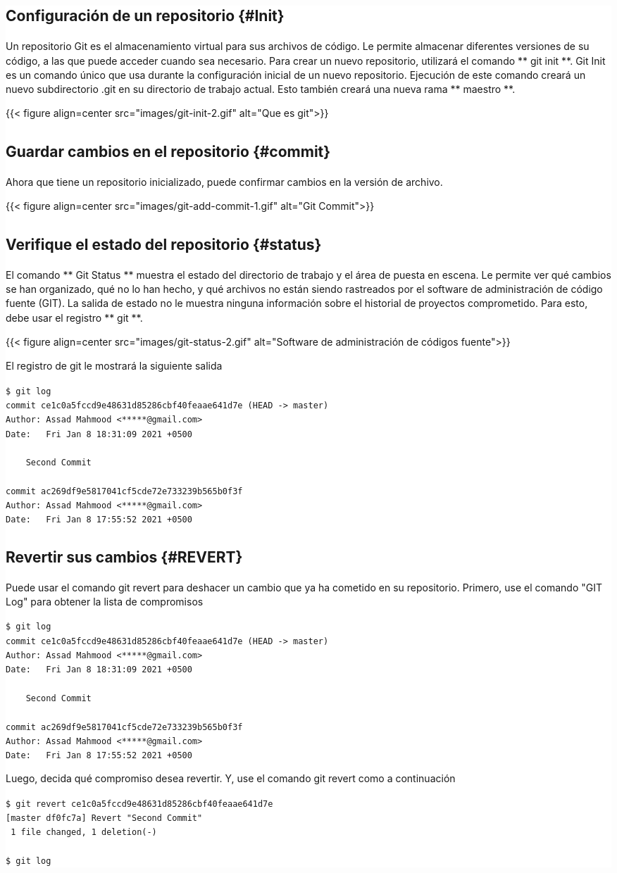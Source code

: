## Configuración de un repositorio {#Init}
Un repositorio Git es el almacenamiento virtual para sus archivos de código. Le permite almacenar diferentes versiones de su código, a las que puede acceder cuando sea necesario.
Para crear un nuevo repositorio, utilizará el comando ** git init **. Git Init es un comando único que usa durante la configuración inicial de un nuevo repositorio. Ejecución de este comando creará un nuevo subdirectorio .git en su directorio de trabajo actual. Esto también creará una nueva rama ** maestro **.

{{< figure align=center src="images/git-init-2.gif" alt="Que es git">}}


## Guardar cambios en el repositorio {#commit}
Ahora que tiene un repositorio inicializado, puede confirmar cambios en la versión de archivo.

{{< figure align=center src="images/git-add-commit-1.gif" alt="Git Commit">}}


## Verifique el estado del repositorio {#status}
El comando ** Git Status ** muestra el estado del directorio de trabajo y el área de puesta en escena. Le permite ver qué cambios se han organizado, qué no lo han hecho, y qué archivos no están siendo rastreados por el software de administración de código fuente (GIT). La salida de estado no le muestra ninguna información sobre el historial de proyectos comprometido. Para esto, debe usar el registro ** git **.

{{< figure align=center src="images/git-status-2.gif" alt="Software de administración de códigos fuente">}}

El registro de git le mostrará la siguiente salida
```
$ git log
commit ce1c0a5fccd9e48631d85286cbf40feaae641d7e (HEAD -> master)
Author: Assad Mahmood <*****@gmail.com>
Date:   Fri Jan 8 18:31:09 2021 +0500

    Second Commit

commit ac269df9e5817041cf5cde72e733239b565b0f3f
Author: Assad Mahmood <*****@gmail.com>
Date:   Fri Jan 8 17:55:52 2021 +0500
```

## Revertir sus cambios {#REVERT}
Puede usar el comando git revert para deshacer un cambio que ya ha cometido en su repositorio. Primero, use el comando "GIT Log" para obtener la lista de compromisos
```
$ git log
commit ce1c0a5fccd9e48631d85286cbf40feaae641d7e (HEAD -> master)
Author: Assad Mahmood <*****@gmail.com>
Date:   Fri Jan 8 18:31:09 2021 +0500

    Second Commit

commit ac269df9e5817041cf5cde72e733239b565b0f3f
Author: Assad Mahmood <*****@gmail.com>
Date:   Fri Jan 8 17:55:52 2021 +0500

```
Luego, decida qué compromiso desea revertir. Y, use el comando git revert como a continuación
```
$ git revert ce1c0a5fccd9e48631d85286cbf40feaae641d7e
[master df0fc7a] Revert "Second Commit"
 1 file changed, 1 deletion(-)

$ git log
```

[1]: #version-control
[2]: #git
[3]: #how
[4]: #install
[5]: #init
[6]: #commit
[7]: #status
[8]: #revert
[9]: #conclusion
[10]: https://blog.containerize.com/version-control-software/github-actions-tutorial-automate-your-first-workflow/
[11]: https://blog.containerize.com/version-control-software/gitlab-continuous-deployment-how-it-works/
[12]: https://blog.containerize.com/version-control-software/understand-and-learn-branches-and-pull-requests-in-git/
[13]: https://blog.containerize.com/version-control-software/top-5-open-source-version-control-systems-in-2021/